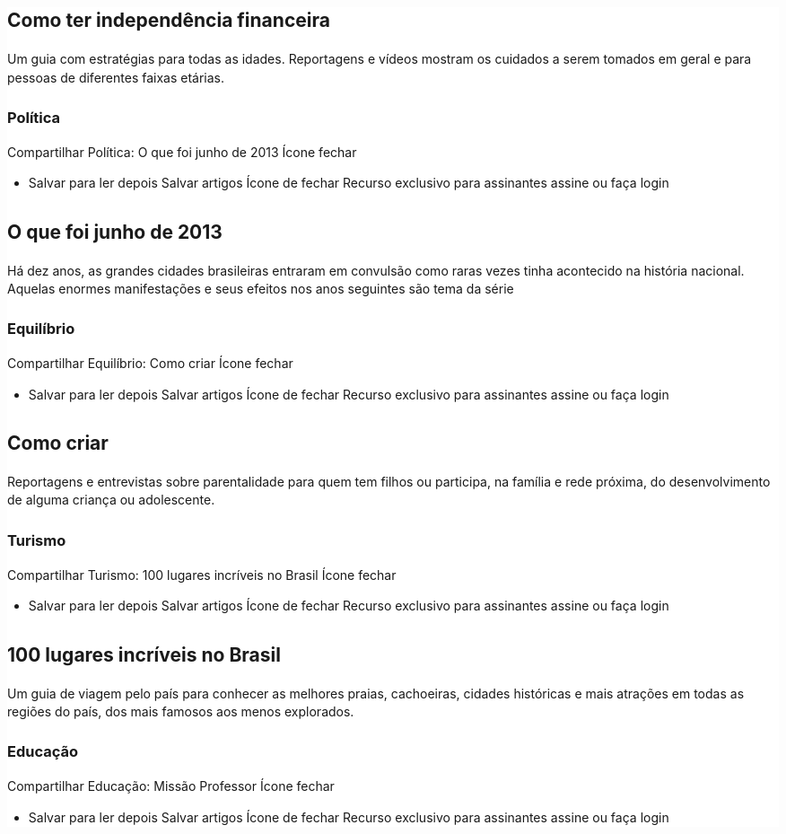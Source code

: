 
##  Como ter independência financeira 
Um guia com estratégias para todas as idades. Reportagens e vídeos mostram os cuidados a serem tomados em geral e para pessoas de diferentes faixas etárias.
###  Política 
Compartilhar Política: O que foi junho de 2013
Ícone fechar
  * Salvar para ler depois
Salvar artigos Ícone de fechar
Recurso exclusivo para assinantes
assine ou faça login


##  O que foi junho de 2013 
Há dez anos, as grandes cidades brasileiras entraram em convulsão como raras vezes tinha acontecido na história nacional. Aquelas enormes manifestações e seus efeitos nos anos seguintes são tema da série 
###  Equilíbrio 
Compartilhar Equilíbrio: Como criar
Ícone fechar
  * Salvar para ler depois
Salvar artigos Ícone de fechar
Recurso exclusivo para assinantes
assine ou faça login


##  Como criar 
Reportagens e entrevistas sobre parentalidade para quem tem filhos ou participa, na família e rede próxima, do desenvolvimento de alguma criança ou adolescente.
###  Turismo 
Compartilhar Turismo: 100 lugares incríveis no Brasil
Ícone fechar
  * Salvar para ler depois
Salvar artigos Ícone de fechar
Recurso exclusivo para assinantes
assine ou faça login


##  100 lugares incríveis no Brasil 
Um guia de viagem pelo país para conhecer as melhores praias, cachoeiras, cidades históricas e mais atrações em todas as regiões do país, dos mais famosos aos menos explorados.
###  Educação 
Compartilhar Educação: Missão Professor
Ícone fechar
  * Salvar para ler depois
Salvar artigos Ícone de fechar
Recurso exclusivo para assinantes
assine ou faça login
